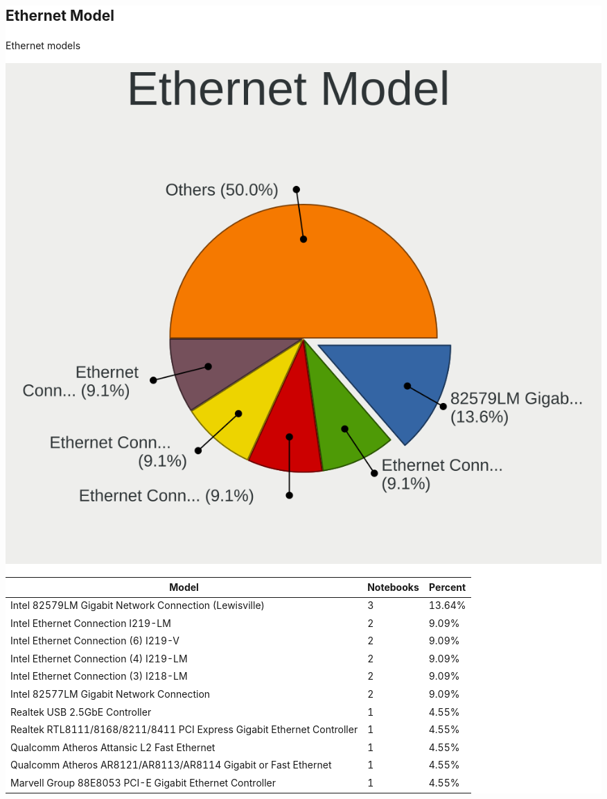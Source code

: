 Ethernet Model
--------------

Ethernet models

![Ethernet Model](./images/pie_chart_bsd/net_ethernet_model.svg)


| Model                                                                  | Notebooks | Percent |
|------------------------------------------------------------------------|-----------|---------|
| Intel 82579LM Gigabit Network Connection (Lewisville)                  | 3         | 13.64%  |
| Intel Ethernet Connection I219-LM                                      | 2         | 9.09%   |
| Intel Ethernet Connection (6) I219-V                                   | 2         | 9.09%   |
| Intel Ethernet Connection (4) I219-LM                                  | 2         | 9.09%   |
| Intel Ethernet Connection (3) I218-LM                                  | 2         | 9.09%   |
| Intel 82577LM Gigabit Network Connection                               | 2         | 9.09%   |
| Realtek USB 2.5GbE Controller                                          | 1         | 4.55%   |
| Realtek RTL8111/8168/8211/8411 PCI Express Gigabit Ethernet Controller | 1         | 4.55%   |
| Qualcomm Atheros Attansic L2 Fast Ethernet                             | 1         | 4.55%   |
| Qualcomm Atheros AR8121/AR8113/AR8114 Gigabit or Fast Ethernet         | 1         | 4.55%   |
| Marvell Group 88E8053 PCI-E Gigabit Ethernet Controller                | 1         | 4.55%   |